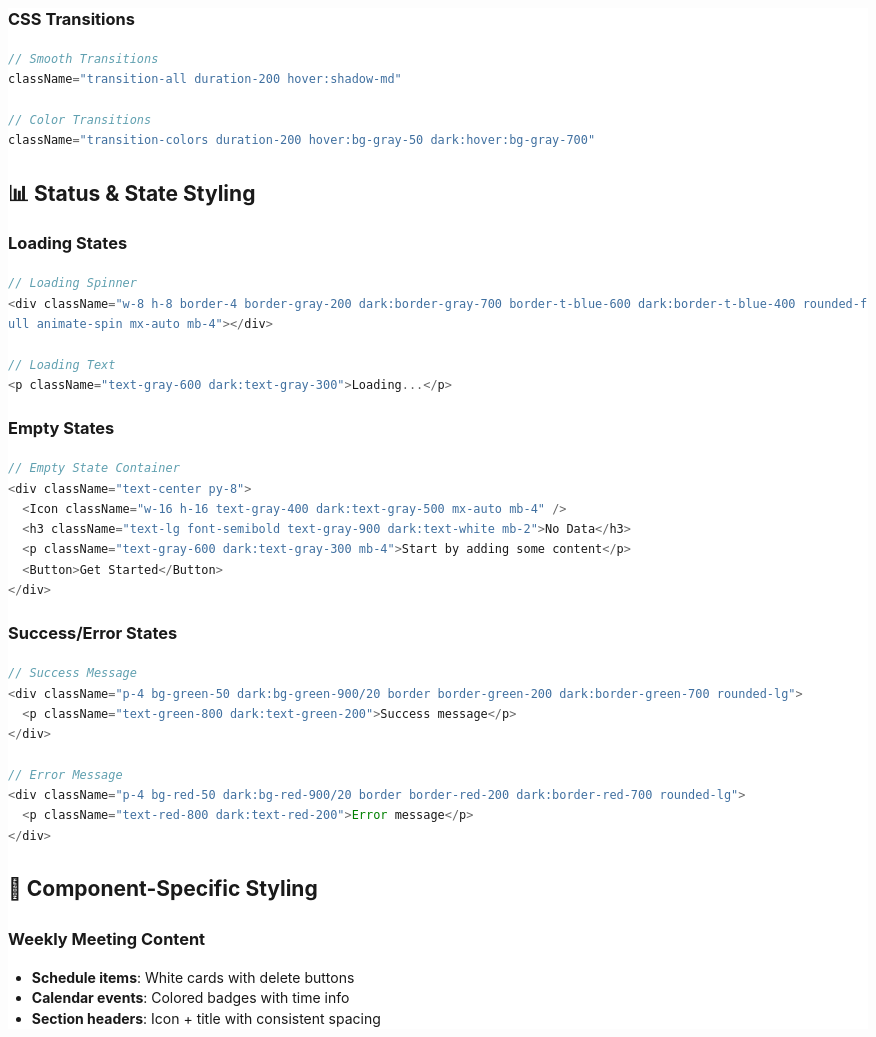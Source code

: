 ### **CSS Transitions**
```typescript
// Smooth Transitions
className="transition-all duration-200 hover:shadow-md"

// Color Transitions
className="transition-colors duration-200 hover:bg-gray-50 dark:hover:bg-gray-700"
```

## 📊 **Status & State Styling**

### **Loading States**
```typescript
// Loading Spinner
<div className="w-8 h-8 border-4 border-gray-200 dark:border-gray-700 border-t-blue-600 dark:border-t-blue-400 rounded-full animate-spin mx-auto mb-4"></div>

// Loading Text
<p className="text-gray-600 dark:text-gray-300">Loading...</p>
```

### **Empty States**
```typescript
// Empty State Container
<div className="text-center py-8">
  <Icon className="w-16 h-16 text-gray-400 dark:text-gray-500 mx-auto mb-4" />
  <h3 className="text-lg font-semibold text-gray-900 dark:text-white mb-2">No Data</h3>
  <p className="text-gray-600 dark:text-gray-300 mb-4">Start by adding some content</p>
  <Button>Get Started</Button>
</div>
```

### **Success/Error States**
```typescript
// Success Message
<div className="p-4 bg-green-50 dark:bg-green-900/20 border border-green-200 dark:border-green-700 rounded-lg">
  <p className="text-green-800 dark:text-green-200">Success message</p>
</div>

// Error Message
<div className="p-4 bg-red-50 dark:bg-red-900/20 border border-red-200 dark:border-red-700 rounded-lg">
  <p className="text-red-800 dark:text-red-200">Error message</p>
</div>
```

## 🎨 **Component-Specific Styling**

### **Weekly Meeting Content**
- **Schedule items**: White cards with delete buttons
- **Calendar events**: Colored badges with time info
- **Section headers**: Icon + title with consistent spacing
